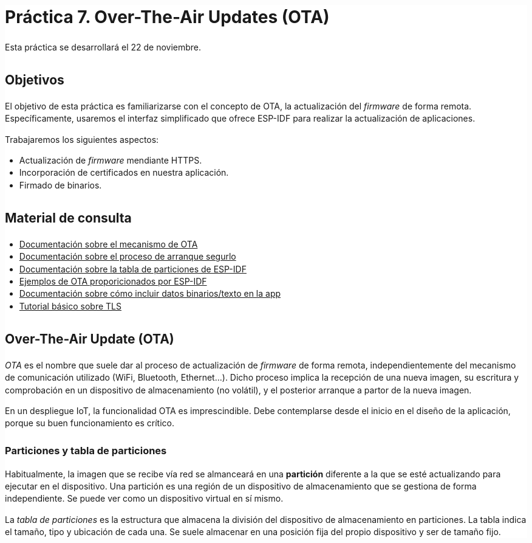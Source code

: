 # Práctica 7. Over-The-Air Updates (OTA)

Esta práctica se desarrollará el 22 de noviembre.

## Objetivos
El objetivo de esta práctica es familiarizarse con el concepto de OTA, la actualización del *firmware* de forma remota. Específicamente, usaremos el interfaz simplificado que ofrece ESP-IDF para realizar la actualización de aplicaciones.

 Trabajaremos los siguientes aspectos:

* Actualización de *firmware* mendiante HTTPS.
* Incorporación de certificados en nuestra aplicación.
* Firmado de binarios.


 
## Material de consulta
* [Documentación sobre el mecanismo de OTA](https://docs.espressif.com/projects/esp-idf/en/latest/esp32/api-reference/system/ota.html)
* [Documentación sobre el proceso de arranque segurlo](https://docs.espressif.com/projects/esp-idf/en/latest/esp32/security/secure-boot-v2.html)
* [Documentación sobre la tabla de particiones de ESP-IDF](https://docs.espressif.com/projects/esp-idf/en/latest/esp32/api-guides/partition-tables.html)
* [Ejemplos de OTA proporicionados por ESP-IDF](https://github.com/espressif/esp-idf/tree/master/examples/system/ota)
* [Documentación sobre cómo incluir datos binarios/texto en la app](https://docs.espressif.com/projects/esp-idf/en/latest/esp32/api-guides/build-system.html#embedding-binary-data)
* [Tutorial básico sobre TLS](https://medium.com/talpor/ssl-tls-authentication-explained-86f00064280) 


## Over-The-Air Update (OTA)
*OTA* es el nombre que suele dar al proceso de actualización de *firmware* de forma remota, independientemente del mecanismo de comunicación utilizado (WiFi, Bluetooth, Ethernet...).
Dicho proceso implica la recepción de una nueva imagen, su escritura y comprobación en un dispositivo de almacenamiento (no volátil), y el posterior arranque a partor de la nueva imagen.

En un despliegue IoT, la funcionalidad OTA es imprescindible. Debe contemplarse desde el inicio en el diseño de la aplicación, porque su buen funcionamiento es crítico.

### Particiones y tabla de particiones

Habitualmente, la imagen que se recibe vía red se almanceará en una **partición** diferente a la que se esté actualizando para ejecutar en el dispositivo. Una partición es una región de un dispositivo de almacenamiento que se gestiona de forma independiente. Se puede ver como un dispositivo virtual en sí mismo.

La *tabla de particiones* es la estructura que almacena la división del dispositivo de almacenamiento en particiones. La tabla indica el tamaño, tipo y ubicación de cada una. Se suele almacenar en una posición fija del propio dispositivo y ser de tamaño fijo.
